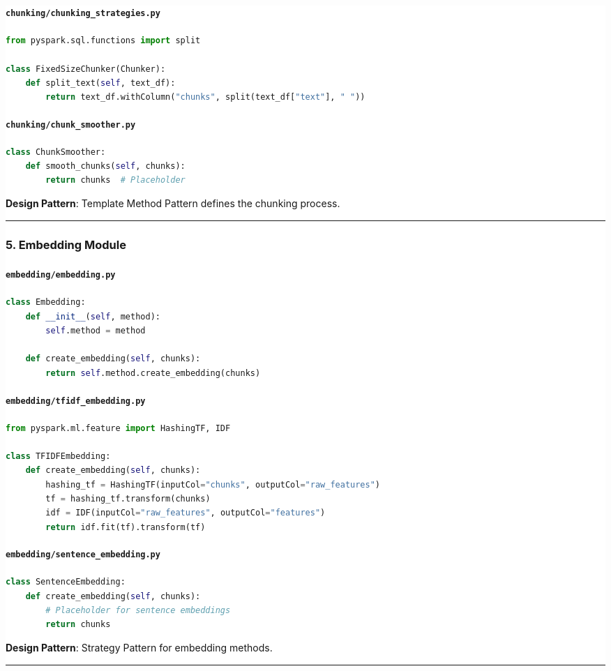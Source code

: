 #### `chunking/chunking_strategies.py`
```python
from pyspark.sql.functions import split

class FixedSizeChunker(Chunker):
    def split_text(self, text_df):
        return text_df.withColumn("chunks", split(text_df["text"], " "))
```

#### `chunking/chunk_smoother.py`
```python
class ChunkSmoother:
    def smooth_chunks(self, chunks):
        return chunks  # Placeholder
```

**Design Pattern**: Template Method Pattern defines the chunking process.

---

### 5. Embedding Module

#### `embedding/embedding.py`
```python
class Embedding:
    def __init__(self, method):
        self.method = method

    def create_embedding(self, chunks):
        return self.method.create_embedding(chunks)
```

#### `embedding/tfidf_embedding.py`
```python
from pyspark.ml.feature import HashingTF, IDF

class TFIDFEmbedding:
    def create_embedding(self, chunks):
        hashing_tf = HashingTF(inputCol="chunks", outputCol="raw_features")
        tf = hashing_tf.transform(chunks)
        idf = IDF(inputCol="raw_features", outputCol="features")
        return idf.fit(tf).transform(tf)
```

#### `embedding/sentence_embedding.py`
```python
class SentenceEmbedding:
    def create_embedding(self, chunks):
        # Placeholder for sentence embeddings
        return chunks
```

**Design Pattern**: Strategy Pattern for embedding methods.

---